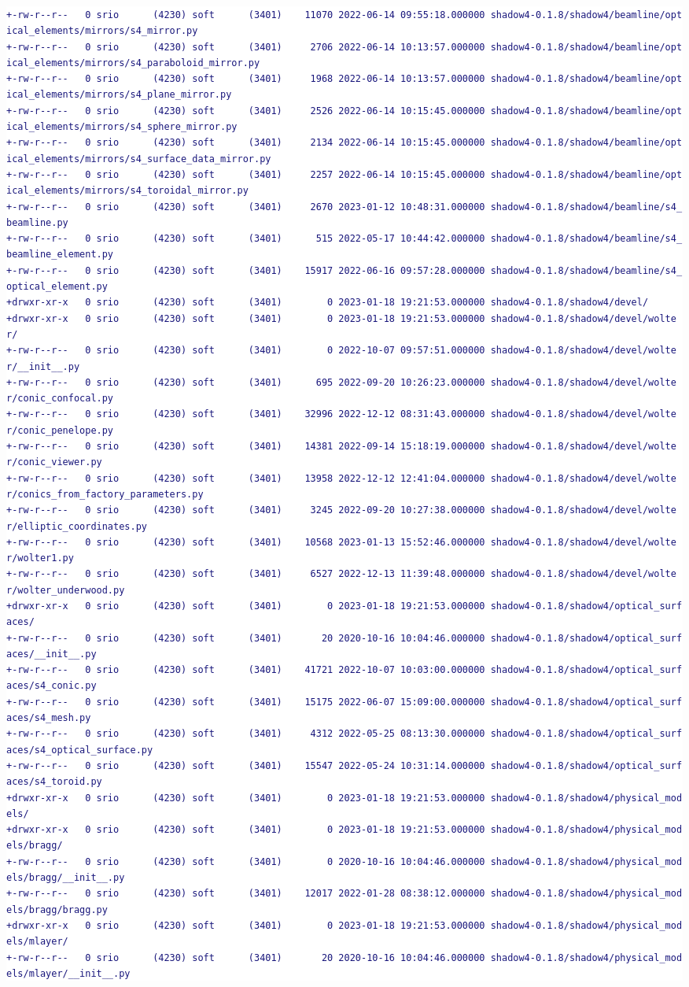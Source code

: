 ```diff
+-rw-r--r--   0 srio      (4230) soft      (3401)    11070 2022-06-14 09:55:18.000000 shadow4-0.1.8/shadow4/beamline/optical_elements/mirrors/s4_mirror.py
+-rw-r--r--   0 srio      (4230) soft      (3401)     2706 2022-06-14 10:13:57.000000 shadow4-0.1.8/shadow4/beamline/optical_elements/mirrors/s4_paraboloid_mirror.py
+-rw-r--r--   0 srio      (4230) soft      (3401)     1968 2022-06-14 10:13:57.000000 shadow4-0.1.8/shadow4/beamline/optical_elements/mirrors/s4_plane_mirror.py
+-rw-r--r--   0 srio      (4230) soft      (3401)     2526 2022-06-14 10:15:45.000000 shadow4-0.1.8/shadow4/beamline/optical_elements/mirrors/s4_sphere_mirror.py
+-rw-r--r--   0 srio      (4230) soft      (3401)     2134 2022-06-14 10:15:45.000000 shadow4-0.1.8/shadow4/beamline/optical_elements/mirrors/s4_surface_data_mirror.py
+-rw-r--r--   0 srio      (4230) soft      (3401)     2257 2022-06-14 10:15:45.000000 shadow4-0.1.8/shadow4/beamline/optical_elements/mirrors/s4_toroidal_mirror.py
+-rw-r--r--   0 srio      (4230) soft      (3401)     2670 2023-01-12 10:48:31.000000 shadow4-0.1.8/shadow4/beamline/s4_beamline.py
+-rw-r--r--   0 srio      (4230) soft      (3401)      515 2022-05-17 10:44:42.000000 shadow4-0.1.8/shadow4/beamline/s4_beamline_element.py
+-rw-r--r--   0 srio      (4230) soft      (3401)    15917 2022-06-16 09:57:28.000000 shadow4-0.1.8/shadow4/beamline/s4_optical_element.py
+drwxr-xr-x   0 srio      (4230) soft      (3401)        0 2023-01-18 19:21:53.000000 shadow4-0.1.8/shadow4/devel/
+drwxr-xr-x   0 srio      (4230) soft      (3401)        0 2023-01-18 19:21:53.000000 shadow4-0.1.8/shadow4/devel/wolter/
+-rw-r--r--   0 srio      (4230) soft      (3401)        0 2022-10-07 09:57:51.000000 shadow4-0.1.8/shadow4/devel/wolter/__init__.py
+-rw-r--r--   0 srio      (4230) soft      (3401)      695 2022-09-20 10:26:23.000000 shadow4-0.1.8/shadow4/devel/wolter/conic_confocal.py
+-rw-r--r--   0 srio      (4230) soft      (3401)    32996 2022-12-12 08:31:43.000000 shadow4-0.1.8/shadow4/devel/wolter/conic_penelope.py
+-rw-r--r--   0 srio      (4230) soft      (3401)    14381 2022-09-14 15:18:19.000000 shadow4-0.1.8/shadow4/devel/wolter/conic_viewer.py
+-rw-r--r--   0 srio      (4230) soft      (3401)    13958 2022-12-12 12:41:04.000000 shadow4-0.1.8/shadow4/devel/wolter/conics_from_factory_parameters.py
+-rw-r--r--   0 srio      (4230) soft      (3401)     3245 2022-09-20 10:27:38.000000 shadow4-0.1.8/shadow4/devel/wolter/elliptic_coordinates.py
+-rw-r--r--   0 srio      (4230) soft      (3401)    10568 2023-01-13 15:52:46.000000 shadow4-0.1.8/shadow4/devel/wolter/wolter1.py
+-rw-r--r--   0 srio      (4230) soft      (3401)     6527 2022-12-13 11:39:48.000000 shadow4-0.1.8/shadow4/devel/wolter/wolter_underwood.py
+drwxr-xr-x   0 srio      (4230) soft      (3401)        0 2023-01-18 19:21:53.000000 shadow4-0.1.8/shadow4/optical_surfaces/
+-rw-r--r--   0 srio      (4230) soft      (3401)       20 2020-10-16 10:04:46.000000 shadow4-0.1.8/shadow4/optical_surfaces/__init__.py
+-rw-r--r--   0 srio      (4230) soft      (3401)    41721 2022-10-07 10:03:00.000000 shadow4-0.1.8/shadow4/optical_surfaces/s4_conic.py
+-rw-r--r--   0 srio      (4230) soft      (3401)    15175 2022-06-07 15:09:00.000000 shadow4-0.1.8/shadow4/optical_surfaces/s4_mesh.py
+-rw-r--r--   0 srio      (4230) soft      (3401)     4312 2022-05-25 08:13:30.000000 shadow4-0.1.8/shadow4/optical_surfaces/s4_optical_surface.py
+-rw-r--r--   0 srio      (4230) soft      (3401)    15547 2022-05-24 10:31:14.000000 shadow4-0.1.8/shadow4/optical_surfaces/s4_toroid.py
+drwxr-xr-x   0 srio      (4230) soft      (3401)        0 2023-01-18 19:21:53.000000 shadow4-0.1.8/shadow4/physical_models/
+drwxr-xr-x   0 srio      (4230) soft      (3401)        0 2023-01-18 19:21:53.000000 shadow4-0.1.8/shadow4/physical_models/bragg/
+-rw-r--r--   0 srio      (4230) soft      (3401)        0 2020-10-16 10:04:46.000000 shadow4-0.1.8/shadow4/physical_models/bragg/__init__.py
+-rw-r--r--   0 srio      (4230) soft      (3401)    12017 2022-01-28 08:38:12.000000 shadow4-0.1.8/shadow4/physical_models/bragg/bragg.py
+drwxr-xr-x   0 srio      (4230) soft      (3401)        0 2023-01-18 19:21:53.000000 shadow4-0.1.8/shadow4/physical_models/mlayer/
+-rw-r--r--   0 srio      (4230) soft      (3401)       20 2020-10-16 10:04:46.000000 shadow4-0.1.8/shadow4/physical_models/mlayer/__init__.py
```
